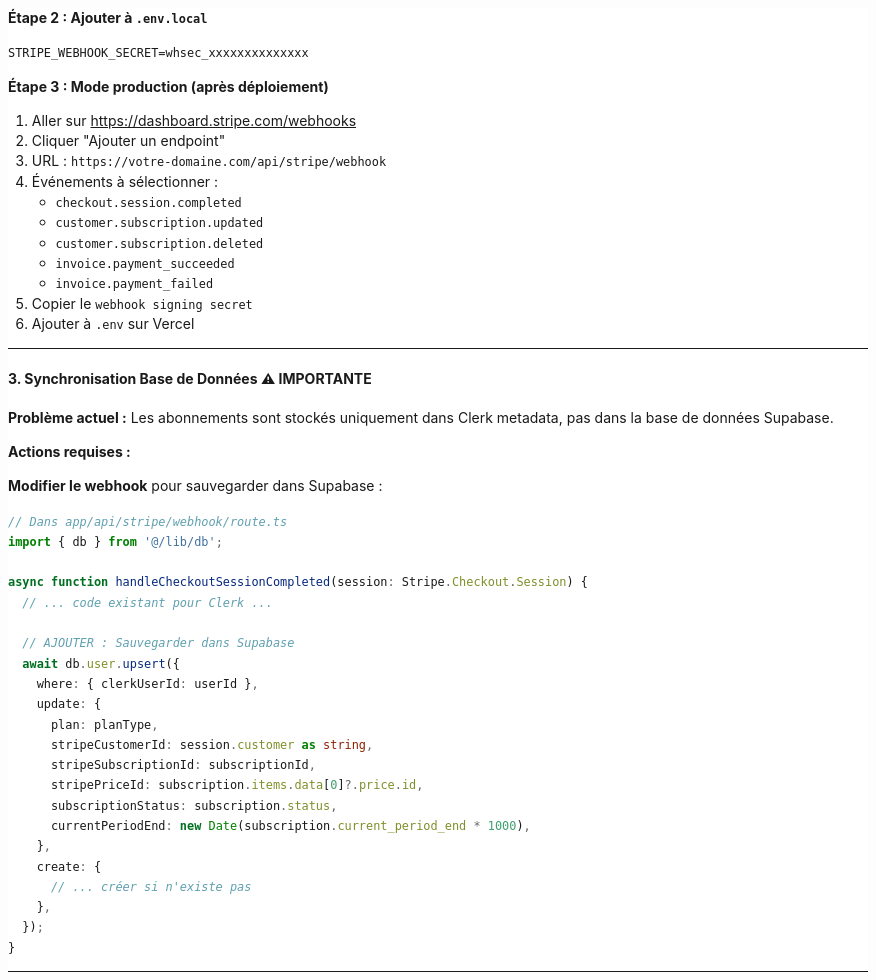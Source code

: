 **Étape 2 : Ajouter à `.env.local`**
```env
STRIPE_WEBHOOK_SECRET=whsec_xxxxxxxxxxxxxx
```

**Étape 3 : Mode production (après déploiement)**
1. Aller sur https://dashboard.stripe.com/webhooks
2. Cliquer "Ajouter un endpoint"
3. URL : `https://votre-domaine.com/api/stripe/webhook`
4. Événements à sélectionner :
   - `checkout.session.completed`
   - `customer.subscription.updated`
   - `customer.subscription.deleted`
   - `invoice.payment_succeeded`
   - `invoice.payment_failed`
5. Copier le `webhook signing secret`
6. Ajouter à `.env` sur Vercel

---

#### 3. **Synchronisation Base de Données** ⚠️ IMPORTANTE

**Problème actuel :**
Les abonnements sont stockés uniquement dans Clerk metadata, pas dans la base de données Supabase.

**Actions requises :**

**Modifier le webhook** pour sauvegarder dans Supabase :
```typescript
// Dans app/api/stripe/webhook/route.ts
import { db } from '@/lib/db';

async function handleCheckoutSessionCompleted(session: Stripe.Checkout.Session) {
  // ... code existant pour Clerk ...

  // AJOUTER : Sauvegarder dans Supabase
  await db.user.upsert({
    where: { clerkUserId: userId },
    update: {
      plan: planType,
      stripeCustomerId: session.customer as string,
      stripeSubscriptionId: subscriptionId,
      stripePriceId: subscription.items.data[0]?.price.id,
      subscriptionStatus: subscription.status,
      currentPeriodEnd: new Date(subscription.current_period_end * 1000),
    },
    create: {
      // ... créer si n'existe pas
    },
  });
}
```

---
